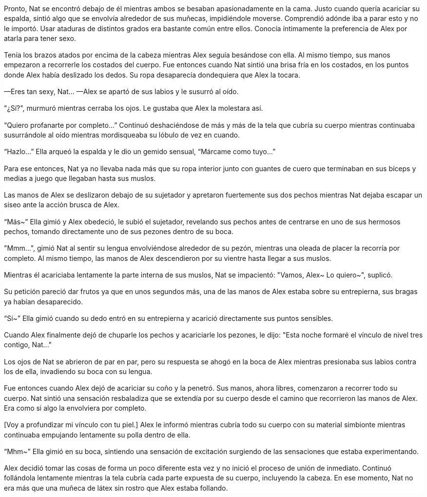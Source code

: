 Pronto, Nat se encontró debajo de él mientras ambos se besaban apasionadamente en la cama. Justo cuando quería acariciar su espalda, sintió algo que se envolvía alrededor de sus muñecas, impidiéndole moverse. Comprendió adónde iba a parar esto y no le importó. Usar ataduras de distintos grados era bastante común entre ellos. Conocía íntimamente la preferencia de Alex por atarla para tener sexo.

Tenía los brazos atados por encima de la cabeza mientras Alex seguía besándose con ella. Al mismo tiempo, sus manos empezaron a recorrerle los costados del cuerpo. Fue entonces cuando Nat sintió una brisa fría en los costados, en los puntos donde Alex había deslizado los dedos. Su ropa desaparecía dondequiera que Alex la tocara.

—Eres tan sexy, Nat… —Alex se apartó de sus labios y le susurró al oído.

"¿Sí?", murmuró mientras cerraba los ojos. Le gustaba que Alex la molestara así.

“Quiero profanarte por completo…” Continuó deshaciéndose de más y más de la tela que cubría su cuerpo mientras continuaba susurrándole al oído mientras mordisqueaba su lóbulo de vez en cuando.

“Hazlo…” Ella arqueó la espalda y le dio un gemido sensual, “Márcame como tuyo…”

Para ese entonces, Nat ya no llevaba nada más que su ropa interior junto con guantes de cuero que terminaban en sus bíceps y medias a juego que llegaban hasta sus muslos.

Las manos de Alex se deslizaron debajo de su sujetador y apretaron fuertemente sus dos pechos mientras Nat dejaba escapar un siseo ante la acción brusca de Alex.

“Más~” Ella gimió y Alex obedeció, le subió el sujetador, revelando sus pechos antes de centrarse en uno de sus hermosos pechos, tomando directamente uno de sus pezones dentro de su boca.

"Mmm...", gimió Nat al sentir su lengua envolviéndose alrededor de su pezón, mientras una oleada de placer la recorría por completo. Al mismo tiempo, las manos de Alex descendieron por su vientre hasta llegar a sus muslos.

Mientras él acariciaba lentamente la parte interna de sus muslos, Nat se impacientó: "Vamos, Alex~ Lo quiero~", suplicó.

Su petición pareció dar frutos ya que en unos segundos más, una de las manos de Alex estaba sobre su entrepierna, sus bragas ya habían desaparecido.

“Sí~” Ella gimió cuando su dedo entró en su entrepierna y acarició directamente sus puntos sensibles.

Cuando Alex finalmente dejó de chuparle los pechos y acariciarle los pezones, le dijo: "Esta noche formaré el vínculo de nivel tres contigo, Nat..."

Los ojos de Nat se abrieron de par en par, pero su respuesta se ahogó en la boca de Alex mientras presionaba sus labios contra los de ella, invadiendo su boca con su lengua.

Fue entonces cuando Alex dejó de acariciar su coño y la penetró. Sus manos, ahora libres, comenzaron a recorrer todo su cuerpo. Nat sintió una sensación resbaladiza que se extendía por su cuerpo desde el camino que recorrieron las manos de Alex. Era como si algo la envolviera por completo.

[Voy a profundizar mi vínculo con tu piel.] Alex le informó mientras cubría todo su cuerpo con su material simbionte mientras continuaba empujando lentamente su polla dentro de ella.

“Mhm~” Ella gimió en su boca, sintiendo una sensación de excitación surgiendo de las sensaciones que estaba experimentando.

Alex decidió tomar las cosas de forma un poco diferente esta vez y no inició el proceso de unión de inmediato. Continuó follándola lentamente mientras la tela cubría cada parte expuesta de su cuerpo, incluyendo la cabeza. En ese momento, Nat no era más que una muñeca de látex sin rostro que Alex estaba follando.

